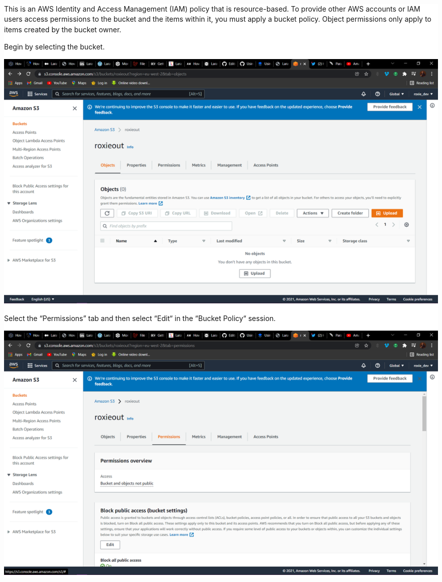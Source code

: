 This is an AWS Identity and Access Management (IAM) policy that is resource-based. To provide other AWS accounts or IAM users access permissions to the bucket and the items within it, you must apply a bucket policy. Object permissions only apply to items created by the bucket owner.

Begin by selecting the bucket.

![Create Bucket](bucket.png)

Select the “Permissions” tab and then select “Edit“ in the “Bucket Policy“ session.

![Permission](permissions.png)
